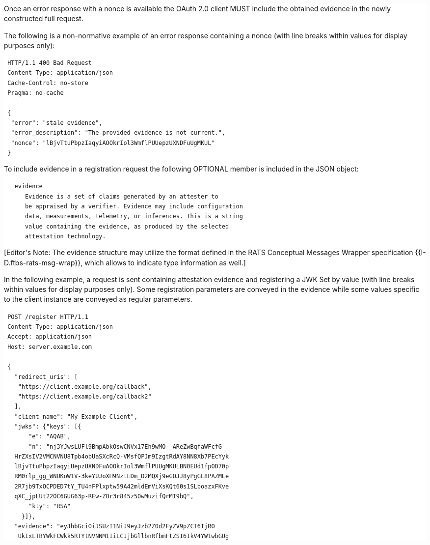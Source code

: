 Once an error response with a nonce is available the OAuth 2.0
client MUST include the obtained evidence in the newly constructed
full request.

The following is a non-normative example of an error response
containing a nonce (with line breaks within values for display
purposes only):

~~~
 HTTP/1.1 400 Bad Request
 Content-Type: application/json
 Cache-Control: no-store
 Pragma: no-cache

 {
  "error": "stale_evidence",
  "error_description": "The provided evidence is not current.",
  "nonce": "lBjvTtuPbpzIaqyiAOOkrIol3WmflPUUepzUXNDFuUgMKUL"
 }
~~~

To include evidence in a registration request the following OPTIONAL
member is included in the JSON object:

~~~
   evidence
      Evidence is a set of claims generated by an attester to
      be appraised by a verifier. Evidence may include configuration
      data, measurements, telemetry, or inferences. This is a string
      value containing the evidence, as produced by the selected
      attestation technology.
~~~

[Editor's Note: The evidence structure may utilize the format defined
in the RATS Conceptual Messages Wrapper specification
{{I-D.ftbs-rats-msg-wrap}}, which allows to indicate type information
as well.]

In the following example, a request is sent containing attestation
evidence and registering a JWK Set by value (with line breaks
within values for display purposes only). Some registration
parameters are conveyed in the evidence while some values specific
to the client instance are conveyed as regular parameters.

~~~
 POST /register HTTP/1.1
 Content-Type: application/json
 Accept: application/json
 Host: server.example.com

 {
   "redirect_uris": [
    "https://client.example.org/callback",
    "https://client.example.org/callback2"
   ],
   "client_name": "My Example Client",
   "jwks": {"keys": [{
       "e": "AQAB",
       "n": "nj3YJwsLUFl9BmpAbkOswCNVx17Eh9wMO-_AReZwBqfaWFcfG
   HrZXsIV2VMCNVNU8Tpb4obUaSXcRcQ-VMsfQPJm9IzgtRdAY8NN8Xb7PEcYyk
   lBjvTtuPbpzIaqyiUepzUXNDFuAOOkrIol3WmflPUUgMKULBN0EUd1fpOD70p
   RM0rlp_gg_WNUKoW1V-3keYUJoXH9NztEDm_D2MQXj9eGOJJ8yPgGL8PAZMLe
   2R7jb9TxOCPDED7tY_TU4nFPlxptw59A42mldEmViXsKQt60s1SLboazxFKve
   qXC_jpLUt22OC6GUG63p-REw-ZOr3r845z50wMuzifQrMI9bQ",
       "kty": "RSA"
     }]},
   "evidence": "eyJhbGciOiJSUzI1NiJ9eyJzb2Z0d2FyZV9pZCI6IjRO
    UkIxLTBYWkFCWkk5RTYtNVNNM1IiLCJjbGllbnRfbmFtZSI6IkV4YW1wbGUg
~~~